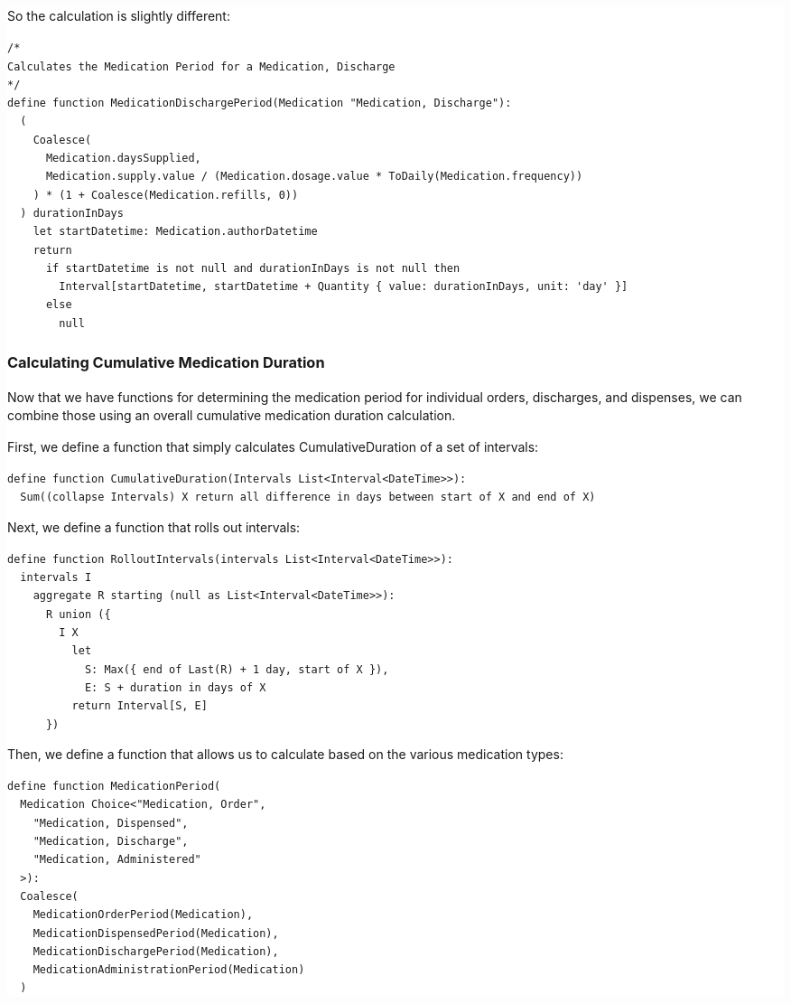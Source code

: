 So the calculation is slightly different:

```cql
/*
Calculates the Medication Period for a Medication, Discharge
*/
define function MedicationDischargePeriod(Medication "Medication, Discharge"):
  (
    Coalesce(
      Medication.daysSupplied,
      Medication.supply.value / (Medication.dosage.value * ToDaily(Medication.frequency))
    ) * (1 + Coalesce(Medication.refills, 0))
  ) durationInDays
    let startDatetime: Medication.authorDatetime
    return
      if startDatetime is not null and durationInDays is not null then
        Interval[startDatetime, startDatetime + Quantity { value: durationInDays, unit: 'day' }]
      else
        null
```

### Calculating Cumulative Medication Duration

Now that we have functions for determining the medication period for individual
orders, discharges, and dispenses, we can combine those using
an overall cumulative medication duration calculation.

First, we define a function that simply calculates CumulativeDuration of a set of
intervals:

```cql
define function CumulativeDuration(Intervals List<Interval<DateTime>>):
  Sum((collapse Intervals) X return all difference in days between start of X and end of X)
```

Next, we define a function that rolls out intervals:

```cql
define function RolloutIntervals(intervals List<Interval<DateTime>>):
  intervals I
    aggregate R starting (null as List<Interval<DateTime>>):
      R union ({
        I X
          let
            S: Max({ end of Last(R) + 1 day, start of X }),
            E: S + duration in days of X
          return Interval[S, E]
      })
```

Then, we define a function that allows us to calculate based on the various medication
types:

```cql
define function MedicationPeriod(
  Medication Choice<"Medication, Order",
    "Medication, Dispensed",
    "Medication, Discharge",
    "Medication, Administered"
  >):
  Coalesce(
    MedicationOrderPeriod(Medication),
    MedicationDispensedPeriod(Medication),
    MedicationDischargePeriod(Medication),
    MedicationAdministrationPeriod(Medication)
  )
```

